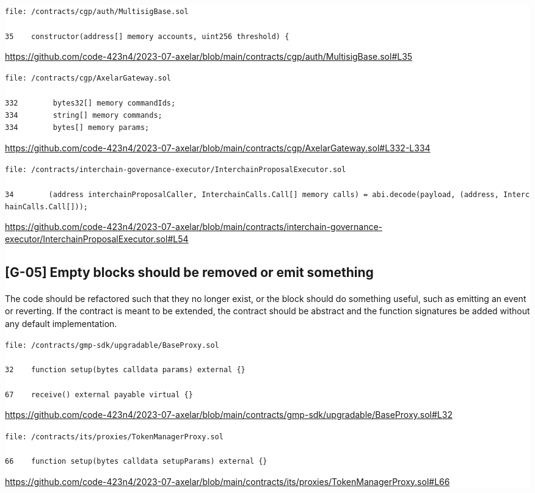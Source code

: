 
```solidity
file: /contracts/cgp/auth/MultisigBase.sol

35    constructor(address[] memory accounts, uint256 threshold) {

```
https://github.com/code-423n4/2023-07-axelar/blob/main/contracts/cgp/auth/MultisigBase.sol#L35

```solidity
file: /contracts/cgp/AxelarGateway.sol

332        bytes32[] memory commandIds;
334        string[] memory commands;
334        bytes[] memory params;

```
https://github.com/code-423n4/2023-07-axelar/blob/main/contracts/cgp/AxelarGateway.sol#L332-L334


```solidity
file: /contracts/interchain-governance-executor/InterchainProposalExecutor.sol

34        (address interchainProposalCaller, InterchainCalls.Call[] memory calls) = abi.decode(payload, (address, InterchainCalls.Call[]));

```
https://github.com/code-423n4/2023-07-axelar/blob/main/contracts/interchain-governance-executor/InterchainProposalExecutor.sol#L54




## [G-05] Empty blocks should be removed or emit something

The code should be refactored such that they no longer exist, or the block should do something useful, such as emitting an event or reverting.
If the contract is meant to be extended, the contract should be abstract and the function signatures be added without any default implementation.

```solidity
file: /contracts/gmp-sdk/upgradable/BaseProxy.sol

32    function setup(bytes calldata params) external {}

67    receive() external payable virtual {}

```
https://github.com/code-423n4/2023-07-axelar/blob/main/contracts/gmp-sdk/upgradable/BaseProxy.sol#L32

```solidity
file: /contracts/its/proxies/TokenManagerProxy.sol

66    function setup(bytes calldata setupParams) external {}

```
https://github.com/code-423n4/2023-07-axelar/blob/main/contracts/its/proxies/TokenManagerProxy.sol#L66
